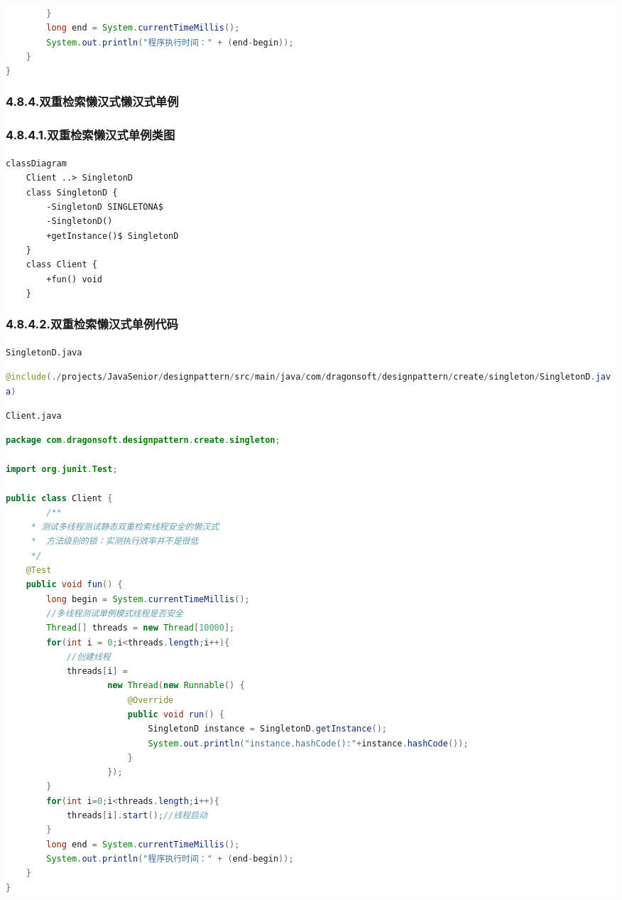 ```java
		}
		long end = System.currentTimeMillis();
		System.out.println("程序执行时间：" + (end-begin));
	}
}
```
### 4.8.4.双重检索懒汉式懒汉式单例
### 4.8.4.1.双重检索懒汉式单例类图
```mermaid
classDiagram
    Client ..> SingletonD
    class SingletonD {
        -SingletonD SINGLETONA$
        -SingletonD()
        +getInstance()$ SingletonD
    }
    class Client {
        +fun() void
    }
```
### 4.8.4.2.双重检索懒汉式单例代码
    SingletonD.java
```java
@include(./projects/JavaSenior/designpattern/src/main/java/com/dragonsoft/designpattern/create/singleton/SingletonD.java)
```
    Client.java
```java
package com.dragonsoft.designpattern.create.singleton;

import org.junit.Test;

public class Client {
    	/**
	 * 测试多线程测试静态双重检索线程安全的懒汉式
	 * 	方法级别的锁：实测执行效率并不是很低
	 */
	@Test
	public void fun() {
		long begin = System.currentTimeMillis();
		//多线程测试单例模式线程是否安全
		Thread[] threads = new Thread[10000];
		for(int i = 0;i<threads.length;i++){
			//创建线程
			threads[i] =
					new Thread(new Runnable() {
						@Override
						public void run() {
							SingletonD instance = SingletonD.getInstance();
							System.out.println("instance.hashCode():"+instance.hashCode());
						}
					});
		}
		for(int i=0;i<threads.length;i++){
			threads[i].start();//线程启动
		}
		long end = System.currentTimeMillis();
		System.out.println("程序执行时间：" + (end-begin));
	}
}
```